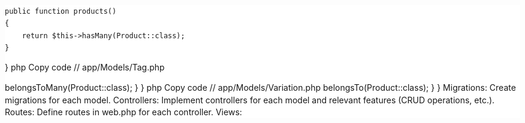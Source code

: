     public function products()
    {
        return $this->hasMany(Product::class);
    }
}
php
Copy code
// app/Models/Tag.php
<?php

namespace App\Models;

use Illuminate\Database\Eloquent\Factories\HasFactory;
use Illuminate\Database\Eloquent\Model;

class Tag extends Model
{
    use HasFactory;

    protected $fillable = ['name', 'slug'];

    public function products()
    {
        return $this->belongsToMany(Product::class);
    }
}
php
Copy code
// app/Models/Variation.php
<?php

namespace App\Models;

use Illuminate\Database\Eloquent\Factories\HasFactory;
use Illuminate\Database\Eloquent\Model;

class Variation extends Model
{
    use HasFactory;

    protected $fillable = ['name', 'price', 'product_id'];

    public function product()
    {
        return $this->belongsTo(Product::class);
    }
}
Migrations:

Create migrations for each model.
Controllers:

Implement controllers for each model and relevant features (CRUD operations, etc.).
Routes:

Define routes in web.php for each controller.
Views:
